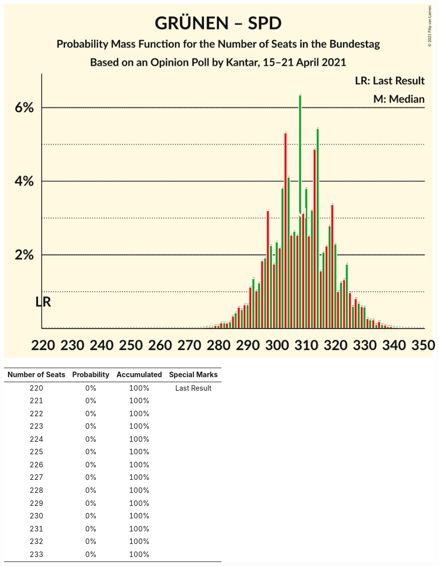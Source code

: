 ![Graph with seats probability mass function not yet produced](2021-04-21-Kantar-coalitions-seats-pmf-grünen–spd.png "Seats Probability Mass Function")

| Number of Seats | Probability | Accumulated | Special Marks |
|:---------------:|:-----------:|:-----------:|:-------------:|
| 220 | 0% | 100% | Last Result |
| 221 | 0% | 100% |  |
| 222 | 0% | 100% |  |
| 223 | 0% | 100% |  |
| 224 | 0% | 100% |  |
| 225 | 0% | 100% |  |
| 226 | 0% | 100% |  |
| 227 | 0% | 100% |  |
| 228 | 0% | 100% |  |
| 229 | 0% | 100% |  |
| 230 | 0% | 100% |  |
| 231 | 0% | 100% |  |
| 232 | 0% | 100% |  |
| 233 | 0% | 100% |  |